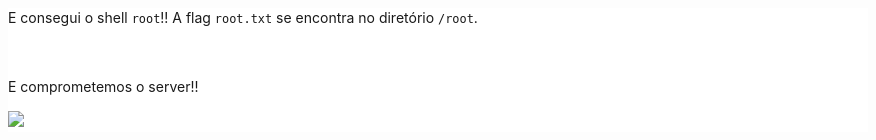 E consegui o shell `root`!!
A flag `root.txt` se encontra no diretório `/root`.


<br>

E comprometemos o server!!
<br>

<img src="/htb/hackerman.gif">


